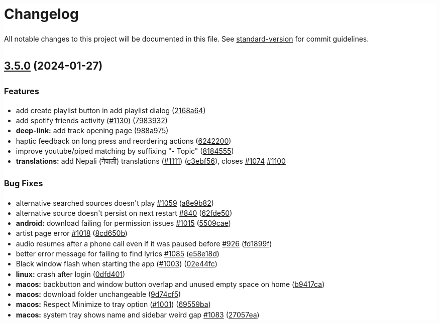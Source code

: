 # Changelog

All notable changes to this project will be documented in this file. See [standard-version](https://github.com/conventional-changelog/standard-version) for commit guidelines.

## [3.5.0](https://personal.github.com/krtirtho/spotube/compare/v3.4.0...v3.5.0) (2024-01-27)


### Features

*  add create playlist button in add playlist dialog ([2168a64](https://personal.github.com/krtirtho/spotube/commit/2168a640af3104a43139c303d78e2c2326a1bda7))
* add spotify friends activity ([#1130](https://personal.github.com/krtirtho/spotube/issues/1130)) ([7983932](https://personal.github.com/krtirtho/spotube/commit/79839329b0970acccb0c566a31eee508adbc8557))
* **deep-link:** add track opening page ([988a975](https://personal.github.com/krtirtho/spotube/commit/988a975bf1a675df0cfc7b17776bcec74c67f1f2))
* haptic feedback on long press and reordering actions ([6242200](https://personal.github.com/krtirtho/spotube/commit/624220090572eb643dce37ca8ffd85d2b3f5c9df))
* improve youtube/piped matching by suffixing "- Topic" ([8184555](https://personal.github.com/krtirtho/spotube/commit/8184555ee89fd30aaf886af9fc1d52c142fdebb0))
* **translations:** add Nepali (नेपाली) translations ([#1111](https://personal.github.com/krtirtho/spotube/issues/1111)) ([c3ebf56](https://personal.github.com/krtirtho/spotube/commit/c3ebf56ac149b0af8815a5533fe6c386df743440)), closes [#1074](https://personal.github.com/krtirtho/spotube/issues/1074) [#1100](https://personal.github.com/krtirtho/spotube/issues/1100)


### Bug Fixes

* alternative searched sources doesn't play [#1059](https://personal.github.com/krtirtho/spotube/issues/1059) ([a8e9b82](https://personal.github.com/krtirtho/spotube/commit/a8e9b824f33add8f6a83f0d147e889eb6beeb442))
* alternative source doesn't persist on next restart [#840](https://personal.github.com/krtirtho/spotube/issues/840) ([62fde50](https://personal.github.com/krtirtho/spotube/commit/62fde50442f04f93255b5b1b1dcca23d116a13ec))
* **android:** download failing for permission issues [#1015](https://personal.github.com/krtirtho/spotube/issues/1015) ([5509cae](https://personal.github.com/krtirtho/spotube/commit/5509cae91c8b1f5cb9fac179060f477397a4a27f))
* artist page error [#1018](https://personal.github.com/krtirtho/spotube/issues/1018) ([8cd650b](https://personal.github.com/krtirtho/spotube/commit/8cd650b07e5f4c4c2f296bf4374e5ee67fb3eb50))
* audio resumes after a phone call even if it was paused before  [#926](https://personal.github.com/krtirtho/spotube/issues/926) ([fd1899f](https://personal.github.com/krtirtho/spotube/commit/fd1899f162395752142d7aa7320d1c39b0995070))
* better error message for failing to find lyrics [#1085](https://personal.github.com/krtirtho/spotube/issues/1085) ([e58e18d](https://personal.github.com/krtirtho/spotube/commit/e58e18de33d7bc6fb0e4ddd7ccf6ea14472642b1))
* Black window flash when starting the app ([#1003](https://personal.github.com/krtirtho/spotube/issues/1003)) ([02e44fc](https://personal.github.com/krtirtho/spotube/commit/02e44fc6b849a873adad382f5d46ed8caf32359f))
* **linux:** crash after login ([0dfd401](https://personal.github.com/krtirtho/spotube/commit/0dfd40153714b7a4b83ac30f0c56830bc0c05ffd))
* **macos:** backbutton and window button overlap and unused empty space on home ([b9417ca](https://personal.github.com/krtirtho/spotube/commit/b9417ca3575992673357230dab49e0124dd576b1))
* **macos:** download folder unchangeable ([9d74cf5](https://personal.github.com/krtirtho/spotube/commit/9d74cf5fc250a6a143321d49b8e045519b4c2872))
* **macos:** Respect Minimize to tray option ([#1001](https://personal.github.com/krtirtho/spotube/issues/1001)) ([69559ba](https://personal.github.com/krtirtho/spotube/commit/69559ba24285636e42b2f2231f956c31388c5cf3))
* **macos:** system tray shows name and sidebar weird gap [#1083](https://personal.github.com/krtirtho/spotube/issues/1083) ([27057ea](https://personal.github.com/krtirtho/spotube/commit/27057ea0c8d83c9701057c18b473f1af4e4e82be))
